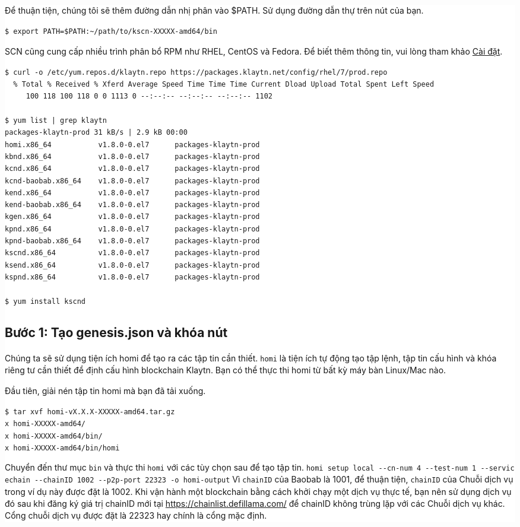 Để thuận tiện, chúng tôi sẽ thêm đường dẫn nhị phân vào $PATH. Sử dụng đường dẫn thự trên nút của bạn.
```console
$ export PATH=$PATH:~/path/to/kscn-XXXXX-amd64/bin
```

SCN cũng cung cấp nhiều trình phân bổ RPM như RHEL, CentOS và Fedora. Để biết thêm thông tin, vui lòng tham khảo [Cài đặt](../references/scn/installation.md).

```console
$ curl -o /etc/yum.repos.d/klaytn.repo https://packages.klaytn.net/config/rhel/7/prod.repo
  % Total % Received % Xferd Average Speed Time Time Time Current Dload Upload Total Spent Left Speed
     100 118 100 118 0 0 1113 0 --:--:-- --:--:-- --:--:-- 1102 

$ yum list | grep klaytn 
packages-klaytn-prod 31 kB/s | 2.9 kB 00:00 
homi.x86_64           v1.8.0-0.el7      packages-klaytn-prod 
kbnd.x86_64           v1.8.0-0.el7      packages-klaytn-prod 
kcnd.x86_64           v1.8.0-0.el7      packages-klaytn-prod 
kcnd-baobab.x86_64    v1.8.0-0.el7      packages-klaytn-prod 
kend.x86_64           v1.8.0-0.el7      packages-klaytn-prod 
kend-baobab.x86_64    v1.8.0-0.el7      packages-klaytn-prod 
kgen.x86_64           v1.8.0-0.el7      packages-klaytn-prod 
kpnd.x86_64           v1.8.0-0.el7      packages-klaytn-prod 
kpnd-baobab.x86_64    v1.8.0-0.el7      packages-klaytn-prod 
kscnd.x86_64          v1.8.0-0.el7      packages-klaytn-prod 
ksend.x86_64          v1.8.0-0.el7      packages-klaytn-prod 
kspnd.x86_64          v1.8.0-0.el7      packages-klaytn-prod 

$ yum install kscnd
```

## Bước 1: Tạo genesis.json và khóa nút <a id="step-1-create-genesis-json-and-a-key"></a>

Chúng ta sẽ sử dụng tiện ích homi để tạo ra các tập tin cần thiết. `homi` là tiện ích tự động tạo tập lệnh, tập tin cấu hình và khóa riêng tư cần thiết để định cấu hình blockchain Klaytn. Bạn có thể thực thi homi từ bất kỳ máy bàn Linux/Mac nào.

Đầu tiên, giải nén tập tin homi mà bạn đã tải xuống.
```console
$ tar xvf homi-vX.X.X-XXXXX-amd64.tar.gz
x homi-XXXXX-amd64/
x homi-XXXXX-amd64/bin/
x homi-XXXXX-amd64/bin/homi
```

Chuyển đến thư mục `bin` và thực thi `homi` với các tùy chọn sau để tạo tập tin. `homi setup local --cn-num 4 --test-num 1 --servicechain --chainID 1002 --p2p-port 22323 -o homi-output` Vì `chainID` của Baobab là 1001, để thuận tiện, `chainID` của Chuỗi dịch vụ trong ví dụ này được đặt là 1002. Khi vận hành một blockchain bằng cách khởi chạy một dịch vụ thực tế, bạn nên sử dụng dịch vụ đó sau khi đăng ký giá trị chainID mới tại https://chainlist.defillama.com/ để chainID không trùng lặp với các Chuỗi dịch vụ khác. Cổng chuỗi dịch vụ được đặt là 22323 hay chính là cổng mặc định.
